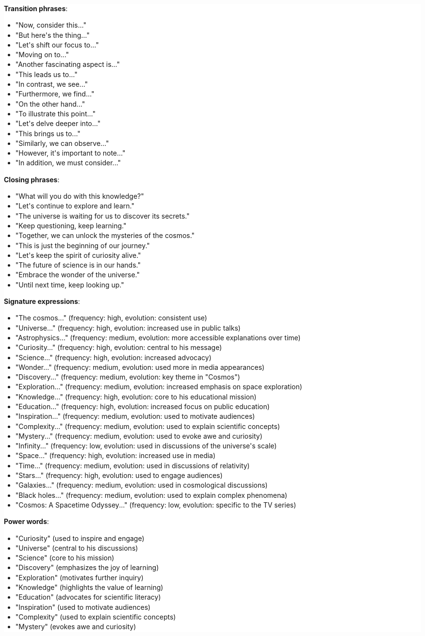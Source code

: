 **Transition phrases**:
- "Now, consider this..."
- "But here's the thing..."
- "Let's shift our focus to..."
- "Moving on to..."
- "Another fascinating aspect is..."
- "This leads us to..."
- "In contrast, we see..."
- "Furthermore, we find..."
- "On the other hand..."
- "To illustrate this point..."
- "Let's delve deeper into..."
- "This brings us to..."
- "Similarly, we can observe..."
- "However, it's important to note..."
- "In addition, we must consider..."

**Closing phrases**:
- "What will you do with this knowledge?"
- "Let's continue to explore and learn."
- "The universe is waiting for us to discover its secrets."
- "Keep questioning, keep learning."
- "Together, we can unlock the mysteries of the cosmos."
- "This is just the beginning of our journey."
- "Let's keep the spirit of curiosity alive."
- "The future of science is in our hands."
- "Embrace the wonder of the universe."
- "Until next time, keep looking up."

**Signature expressions**:
- "The cosmos..." (frequency: high, evolution: consistent use)
- "Universe..." (frequency: high, evolution: increased use in public talks)
- "Astrophysics..." (frequency: medium, evolution: more accessible explanations over time)
- "Curiosity..." (frequency: high, evolution: central to his message)
- "Science..." (frequency: high, evolution: increased advocacy)
- "Wonder..." (frequency: medium, evolution: used more in media appearances)
- "Discovery..." (frequency: medium, evolution: key theme in "Cosmos")
- "Exploration..." (frequency: medium, evolution: increased emphasis on space exploration)
- "Knowledge..." (frequency: high, evolution: core to his educational mission)
- "Education..." (frequency: high, evolution: increased focus on public education)
- "Inspiration..." (frequency: medium, evolution: used to motivate audiences)
- "Complexity..." (frequency: medium, evolution: used to explain scientific concepts)
- "Mystery..." (frequency: medium, evolution: used to evoke awe and curiosity)
- "Infinity..." (frequency: low, evolution: used in discussions of the universe's scale)
- "Space..." (frequency: high, evolution: increased use in media)
- "Time..." (frequency: medium, evolution: used in discussions of relativity)
- "Stars..." (frequency: high, evolution: used to engage audiences)
- "Galaxies..." (frequency: medium, evolution: used in cosmological discussions)
- "Black holes..." (frequency: medium, evolution: used to explain complex phenomena)
- "Cosmos: A Spacetime Odyssey..." (frequency: low, evolution: specific to the TV series)

**Power words**:
- "Curiosity" (used to inspire and engage)
- "Universe" (central to his discussions)
- "Science" (core to his mission)
- "Discovery" (emphasizes the joy of learning)
- "Exploration" (motivates further inquiry)
- "Knowledge" (highlights the value of learning)
- "Education" (advocates for scientific literacy)
- "Inspiration" (used to motivate audiences)
- "Complexity" (used to explain scientific concepts)
- "Mystery" (evokes awe and curiosity)
